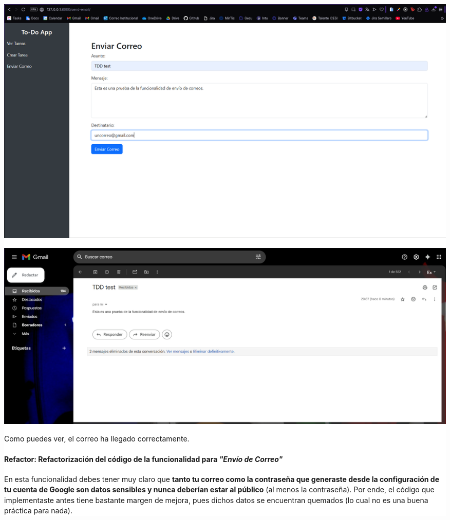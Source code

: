 ![Send email](docs/images/send_email2.png)

![Send email](docs/images/send_email3.png)

Como puedes ver, el correo ha llegado correctamente.


#### Refactor: Refactorización del código de la funcionalidad para _"Envío de Correo"_

En esta funcionalidad debes tener muy claro que **tanto tu correo como la contraseña que generaste desde la configuración de tu cuenta de Google son datos sensibles y nunca deberían estar al público** (al menos la contraseña). Por ende, el código que implementaste antes tiene bastante margen de mejora, pues dichos datos se encuentran quemados (lo cual no es una buena práctica para nada).
